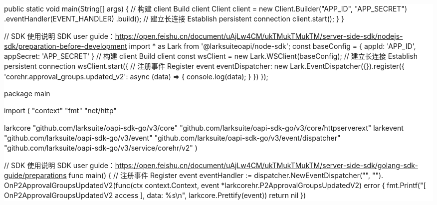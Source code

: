 public static void main(String[] args) {
        // 构建 client Build client
        Client client = new Client.Builder("APP_ID", "APP_SECRET")
                .eventHandler(EVENT_HANDLER)
                .build();
        // 建立长连接 Establish persistent connection
        client.start();
    }
}

// SDK 使用说明 SDK user guide：https://open.feishu.cn/document/uAjLw4CM/ukTMukTMukTM/server-side-sdk/nodejs-sdk/preparation-before-development
import * as Lark from '@larksuiteoapi/node-sdk';
const baseConfig = {
    appId: 'APP_ID',
    appSecret: 'APP_SECRET'
}
// 构建 client Build client
const wsClient = new Lark.WSClient(baseConfig);
// 建立长连接 Establish persistent connection
wsClient.start({
    // 注册事件 Register event
    eventDispatcher: new Lark.EventDispatcher({}).register({
        'corehr.approval_groups.updated_v2': async (data) => {
            console.log(data);
        }
    })
});

package main

import (
	"context"
	"fmt"
	"net/http"

larkcore "github.com/larksuite/oapi-sdk-go/v3/core"
	"github.com/larksuite/oapi-sdk-go/v3/core/httpserverext"
	larkevent "github.com/larksuite/oapi-sdk-go/v3/event"
	"github.com/larksuite/oapi-sdk-go/v3/event/dispatcher"
	"github.com/larksuite/oapi-sdk-go/v3/service/corehr/v2"
)

// SDK 使用说明 SDK user guide：https://open.feishu.cn/document/uAjLw4CM/ukTMukTMukTM/server-side-sdk/golang-sdk-guide/preparations
func main() {
	// 注册事件 Register event
	eventHandler := dispatcher.NewEventDispatcher("", "").
		OnP2ApprovalGroupsUpdatedV2(func(ctx context.Context, event *larkcorehr.P2ApprovalGroupsUpdatedV2) error {
			fmt.Printf("[ OnP2ApprovalGroupsUpdatedV2 access ], data: %s\n", larkcore.Prettify(event))
			return nil
		})
